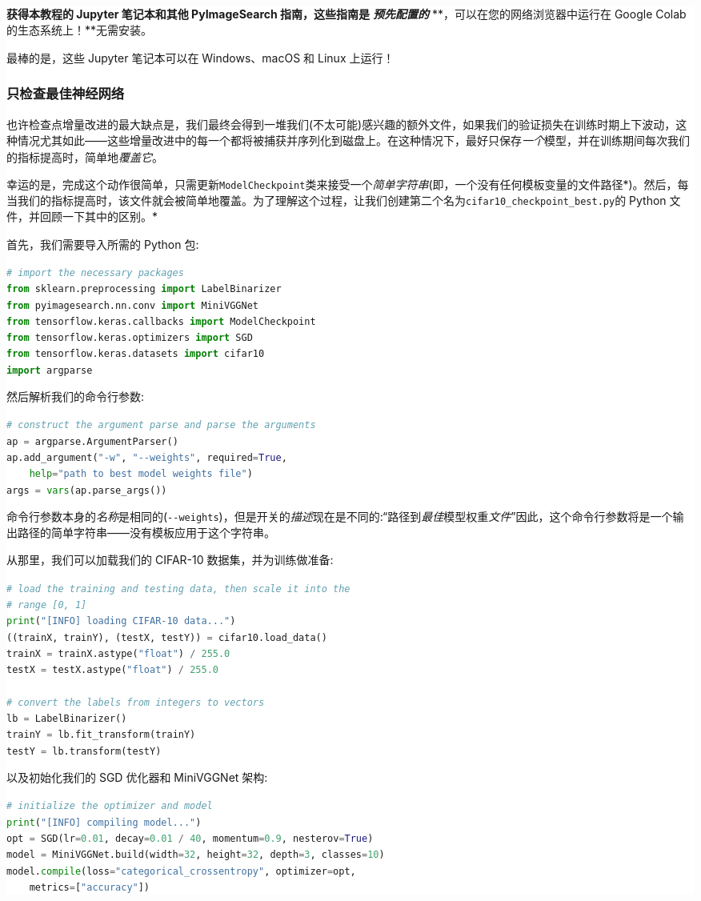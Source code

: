 **获得本教程的 Jupyter 笔记本和其他 PyImageSearch 指南，这些指南是** ***预先配置的*** **，可以在您的网络浏览器中运行在 Google Colab 的生态系统上！**无需安装。

最棒的是，这些 Jupyter 笔记本可以在 Windows、macOS 和 Linux 上运行！

### **只检查最佳神经网络**

也许检查点增量改进的最大缺点是，我们最终会得到一堆我们(不太可能)感兴趣的额外文件，如果我们的验证损失在训练时期上下波动，这种情况尤其如此——这些增量改进中的每一个都将被捕获并序列化到磁盘上。在这种情况下，最好只保存*一个*模型，并在训练期间每次我们的指标提高时，简单地*覆盖它*。

幸运的是，完成这个动作很简单，只需更新`ModelCheckpoint`类来接受一个*简单字符串*(即，一个没有任何模板变量的文件路径*)。然后，每当我们的指标提高时，该文件就会被简单地覆盖。为了理解这个过程，让我们创建第二个名为`cifar10_checkpoint_best.py`的 Python 文件，并回顾一下其中的区别。*

首先，我们需要导入所需的 Python 包:

```py
# import the necessary packages
from sklearn.preprocessing import LabelBinarizer
from pyimagesearch.nn.conv import MiniVGGNet
from tensorflow.keras.callbacks import ModelCheckpoint
from tensorflow.keras.optimizers import SGD
from tensorflow.keras.datasets import cifar10
import argparse
```

然后解析我们的命令行参数:

```py
# construct the argument parse and parse the arguments
ap = argparse.ArgumentParser()
ap.add_argument("-w", "--weights", required=True,
	help="path to best model weights file")
args = vars(ap.parse_args())
```

命令行参数本身的*名称*是相同的(`--weights`)，但是开关的*描述*现在是不同的:“路径到*最佳*模型权重*文件*”因此，这个命令行参数将是一个输出路径的简单字符串——没有模板应用于这个字符串。

从那里，我们可以加载我们的 CIFAR-10 数据集，并为训练做准备:

```py
# load the training and testing data, then scale it into the
# range [0, 1]
print("[INFO] loading CIFAR-10 data...")
((trainX, trainY), (testX, testY)) = cifar10.load_data()
trainX = trainX.astype("float") / 255.0
testX = testX.astype("float") / 255.0

# convert the labels from integers to vectors
lb = LabelBinarizer()
trainY = lb.fit_transform(trainY)
testY = lb.transform(testY)
```

以及初始化我们的 SGD 优化器和 MiniVGGNet 架构:

```py
# initialize the optimizer and model
print("[INFO] compiling model...")
opt = SGD(lr=0.01, decay=0.01 / 40, momentum=0.9, nesterov=True)
model = MiniVGGNet.build(width=32, height=32, depth=3, classes=10)
model.compile(loss="categorical_crossentropy", optimizer=opt,
	metrics=["accuracy"])
```
